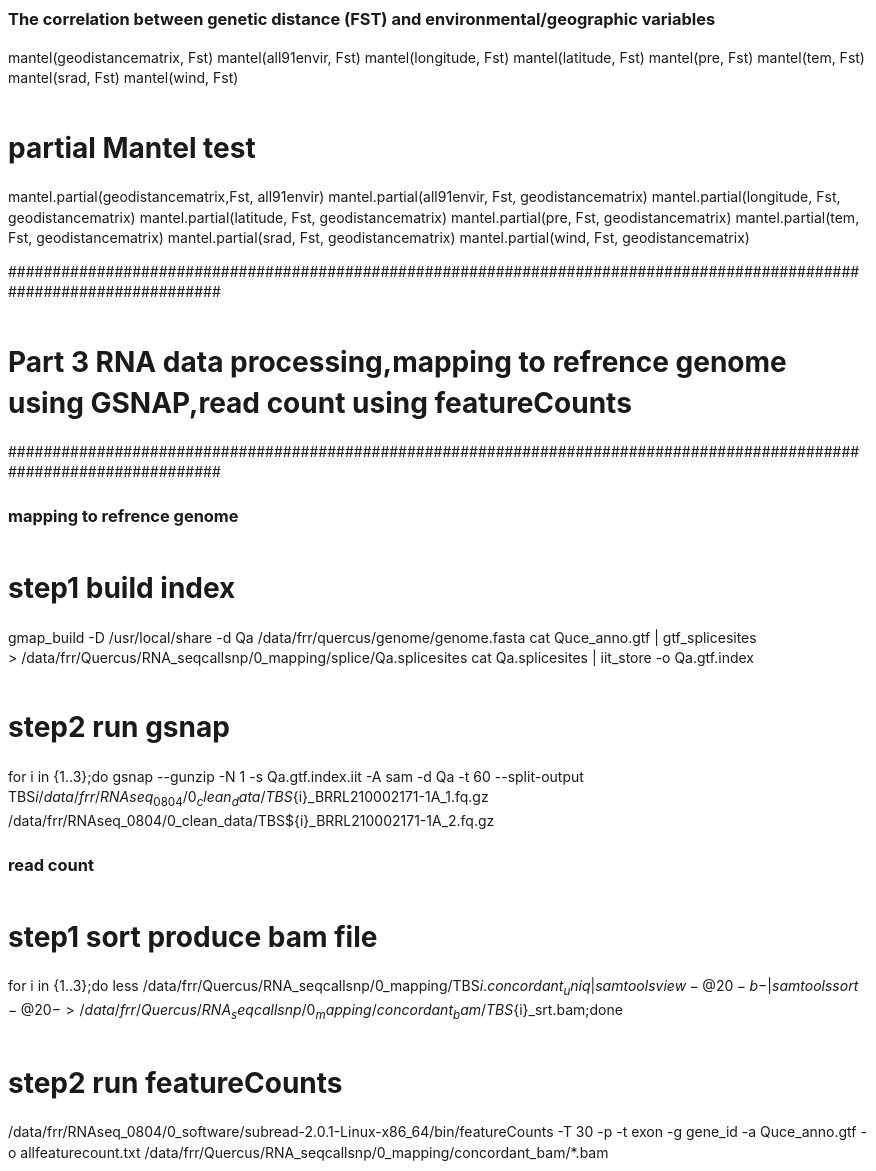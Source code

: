### The correlation between genetic distance (FST) and environmental/geographic variables
mantel(geodistancematrix, Fst)
mantel(all91envir, Fst)
mantel(longitude, Fst)
mantel(latitude, Fst)
mantel(pre, Fst)
mantel(tem, Fst)
mantel(srad, Fst)
mantel(wind, Fst)
# partial Mantel test
mantel.partial(geodistancematrix,Fst, all91envir)
mantel.partial(all91envir, Fst, geodistancematrix)
mantel.partial(longitude, Fst, geodistancematrix)
mantel.partial(latitude, Fst, geodistancematrix)
mantel.partial(pre, Fst, geodistancematrix)
mantel.partial(tem, Fst, geodistancematrix)
mantel.partial(srad, Fst, geodistancematrix)
mantel.partial(wind, Fst, geodistancematrix)


########################################################################################################################
# Part 3 RNA data processing,mapping to refrence genome using GSNAP,read count using featureCounts
########################################################################################################################

### mapping to refrence genome
# step1 build index
gmap_build -D /usr/local/share -d Qa /data/frr/quercus/genome/genome.fasta
cat Quce_anno.gtf | gtf_splicesites > /data/frr/Quercus/RNA_seqcallsnp/0_mapping/splice/Qa.splicesites
cat Qa.splicesites | iit_store -o Qa.gtf.index
# step2 run gsnap
for i in {1..3};do gsnap --gunzip -N 1 -s Qa.gtf.index.iit -A sam -d Qa -t 60 --split-output TBS${i} /data/frr/RNAseq_0804/0_clean_data/TBS${i}_BRRL210002171-1A_1.fq.gz /data/frr/RNAseq_0804/0_clean_data/TBS${i}_BRRL210002171-1A_2.fq.gz

### read count
# step1 sort produce bam file
for i in {1..3};do less /data/frr/Quercus/RNA_seqcallsnp/0_mapping/TBS${i}.concordant_uniq |samtools view -@ 20 -b - | samtools sort -@ 20 - > /data/frr/Quercus/RNA_seqcallsnp/0_mapping/concordant_bam/TBS${i}_srt.bam;done
# step2 run featureCounts
/data/frr/RNAseq_0804/0_software/subread-2.0.1-Linux-x86_64/bin/featureCounts -T 30 -p -t exon -g gene_id -a Quce_anno.gtf -o allfeaturecount.txt /data/frr/Quercus/RNA_seqcallsnp/0_mapping/concordant_bam/*.bam

